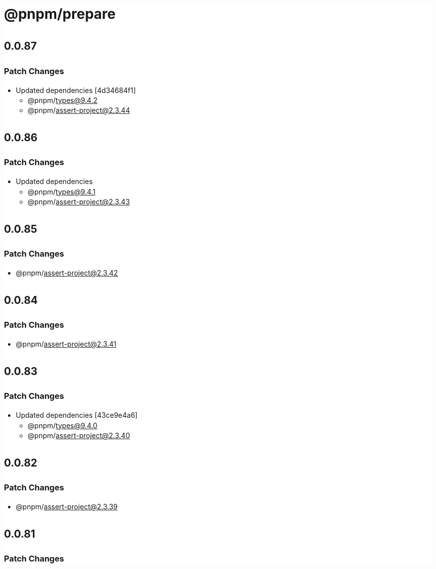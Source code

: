 # @pnpm/prepare

## 0.0.87

### Patch Changes

- Updated dependencies [4d34684f1]
  - @pnpm/types@9.4.2
  - @pnpm/assert-project@2.3.44

## 0.0.86

### Patch Changes

- Updated dependencies
  - @pnpm/types@9.4.1
  - @pnpm/assert-project@2.3.43

## 0.0.85

### Patch Changes

- @pnpm/assert-project@2.3.42

## 0.0.84

### Patch Changes

- @pnpm/assert-project@2.3.41

## 0.0.83

### Patch Changes

- Updated dependencies [43ce9e4a6]
  - @pnpm/types@9.4.0
  - @pnpm/assert-project@2.3.40

## 0.0.82

### Patch Changes

- @pnpm/assert-project@2.3.39

## 0.0.81

### Patch Changes
